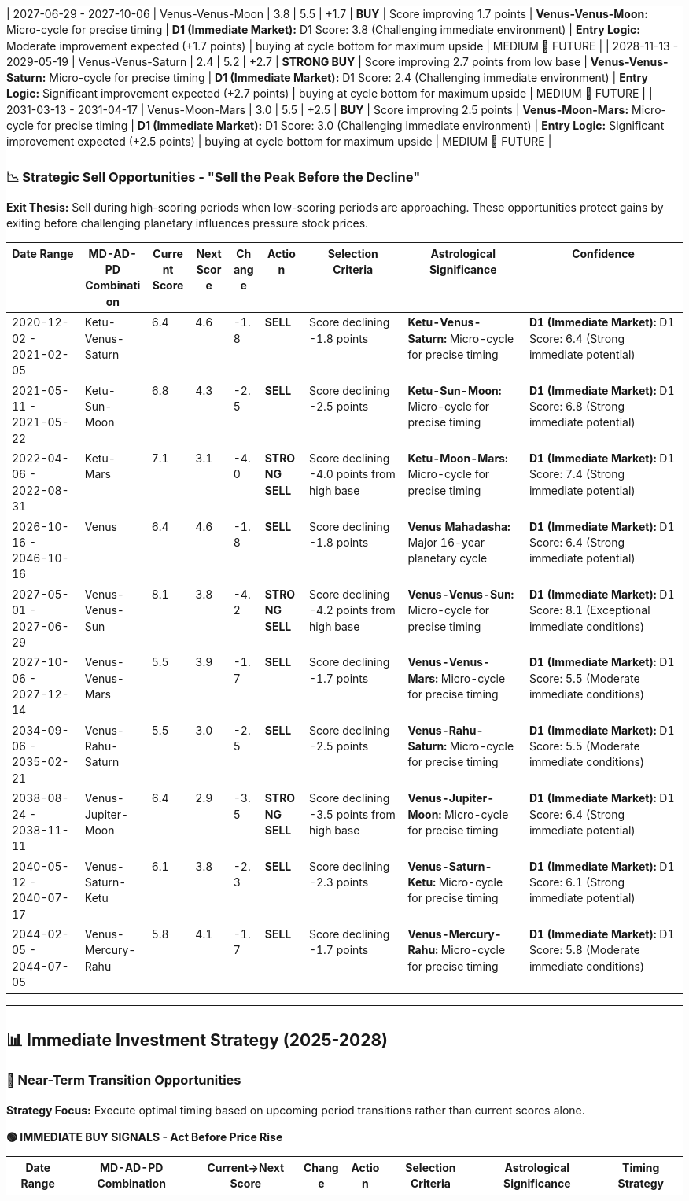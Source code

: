 | 2027-06-29 - 2027-10-06 | Venus-Venus-Moon | 3.8 | 5.5 | +1.7 | **BUY** | Score improving 1.7 points | **Venus-Venus-Moon:** Micro-cycle for precise timing | **D1 (Immediate Market):** D1 Score: 3.8 (Challenging immediate environment) | **Entry Logic:** Moderate improvement expected (+1.7 points) | buying at cycle bottom for maximum upside | MEDIUM 🔵 FUTURE |
| 2028-11-13 - 2029-05-19 | Venus-Venus-Saturn | 2.4 | 5.2 | +2.7 | **STRONG BUY** | Score improving 2.7 points from low base | **Venus-Venus-Saturn:** Micro-cycle for precise timing | **D1 (Immediate Market):** D1 Score: 2.4 (Challenging immediate environment) | **Entry Logic:** Significant improvement expected (+2.7 points) | buying at cycle bottom for maximum upside | MEDIUM 🔵 FUTURE |
| 2031-03-13 - 2031-04-17 | Venus-Moon-Mars | 3.0 | 5.5 | +2.5 | **BUY** | Score improving 2.5 points | **Venus-Moon-Mars:** Micro-cycle for precise timing | **D1 (Immediate Market):** D1 Score: 3.0 (Challenging immediate environment) | **Entry Logic:** Significant improvement expected (+2.5 points) | buying at cycle bottom for maximum upside | MEDIUM 🔵 FUTURE |

### 📉 Strategic Sell Opportunities - "Sell the Peak Before the Decline"

**Exit Thesis:** Sell during high-scoring periods when low-scoring periods are approaching. These opportunities protect gains by exiting before challenging planetary influences pressure stock prices.

| Date Range | MD-AD-PD Combination | Current Score | Next Score | Change | Action | Selection Criteria | Astrological Significance | Confidence |
|------------|---------------------|---------------|------------|--------|--------|-------------------|---------------------------|----------|
| 2020-12-02 - 2021-02-05 | Ketu-Venus-Saturn | 6.4 | 4.6 | -1.8 | **SELL** | Score declining -1.8 points | **Ketu-Venus-Saturn:** Micro-cycle for precise timing | **D1 (Immediate Market):** D1 Score: 6.4 (Strong immediate potential) | **Exit Logic:** Moderate decline expected (-1.8 points) | reducing exposure before challenging period | MEDIUM 📊 PAST |
| 2021-05-11 - 2021-05-22 | Ketu-Sun-Moon | 6.8 | 4.3 | -2.5 | **SELL** | Score declining -2.5 points | **Ketu-Sun-Moon:** Micro-cycle for precise timing | **D1 (Immediate Market):** D1 Score: 6.8 (Strong immediate potential) | **Exit Logic:** Significant decline expected (-2.5 points) | reducing exposure before challenging period | MEDIUM 📊 PAST |
| 2022-04-06 - 2022-08-31 | Ketu-Mars | 7.1 | 3.1 | -4.0 | **STRONG SELL** | Score declining -4.0 points from high base | **Ketu-Moon-Mars:** Micro-cycle for precise timing | **D1 (Immediate Market):** D1 Score: 7.4 (Strong immediate potential) | **Exit Logic:** Major decline expected (-4.0 points) | selling at cycle peak to protect gains | HIGH 📊 PAST |
| 2026-10-16 - 2046-10-16 | Venus | 6.4 | 4.6 | -1.8 | **SELL** | Score declining -1.8 points | **Venus Mahadasha:** Major 16-year planetary cycle | **D1 (Immediate Market):** D1 Score: 6.4 (Strong immediate potential) | **Exit Logic:** Moderate decline expected (-1.8 points) | reducing exposure before challenging period | MEDIUM 📅 FUTURE |
| 2027-05-01 - 2027-06-29 | Venus-Venus-Sun | 8.1 | 3.8 | -4.2 | **STRONG SELL** | Score declining -4.2 points from high base | **Venus-Venus-Sun:** Micro-cycle for precise timing | **D1 (Immediate Market):** D1 Score: 8.1 (Exceptional immediate conditions) | **Exit Logic:** Major decline expected (-4.2 points) | selling at cycle peak to protect gains | HIGH 📅 FUTURE |
| 2027-10-06 - 2027-12-14 | Venus-Venus-Mars | 5.5 | 3.9 | -1.7 | **SELL** | Score declining -1.7 points | **Venus-Venus-Mars:** Micro-cycle for precise timing | **D1 (Immediate Market):** D1 Score: 5.5 (Moderate immediate conditions) | **Exit Logic:** Moderate decline expected (-1.7 points) | reducing exposure before challenging period | MEDIUM 📅 FUTURE |
| 2034-09-06 - 2035-02-21 | Venus-Rahu-Saturn | 5.5 | 3.0 | -2.5 | **SELL** | Score declining -2.5 points | **Venus-Rahu-Saturn:** Micro-cycle for precise timing | **D1 (Immediate Market):** D1 Score: 5.5 (Moderate immediate conditions) | **Exit Logic:** Significant decline expected (-2.5 points) | reducing exposure before challenging period | MEDIUM 📅 FUTURE |
| 2038-08-24 - 2038-11-11 | Venus-Jupiter-Moon | 6.4 | 2.9 | -3.5 | **STRONG SELL** | Score declining -3.5 points from high base | **Venus-Jupiter-Moon:** Micro-cycle for precise timing | **D1 (Immediate Market):** D1 Score: 6.4 (Strong immediate potential) | **Exit Logic:** Major decline expected (-3.5 points) | reducing exposure before challenging period | HIGH 📅 FUTURE |
| 2040-05-12 - 2040-07-17 | Venus-Saturn-Ketu | 6.1 | 3.8 | -2.3 | **SELL** | Score declining -2.3 points | **Venus-Saturn-Ketu:** Micro-cycle for precise timing | **D1 (Immediate Market):** D1 Score: 6.1 (Strong immediate potential) | **Exit Logic:** Significant decline expected (-2.3 points) | reducing exposure before challenging period | MEDIUM 📅 FUTURE |
| 2044-02-05 - 2044-07-05 | Venus-Mercury-Rahu | 5.8 | 4.1 | -1.7 | **SELL** | Score declining -1.7 points | **Venus-Mercury-Rahu:** Micro-cycle for precise timing | **D1 (Immediate Market):** D1 Score: 5.8 (Moderate immediate conditions) | **Exit Logic:** Moderate decline expected (-1.7 points) | reducing exposure before challenging period | MEDIUM 📅 FUTURE |

---

## 📊 Immediate Investment Strategy (2025-2028)

### 🎯 Near-Term Transition Opportunities

**Strategy Focus:** Execute optimal timing based on upcoming period transitions rather than current scores alone.

**🟢 IMMEDIATE BUY SIGNALS - Act Before Price Rise**

| Date Range | MD-AD-PD Combination | Current→Next Score | Change | Action | Selection Criteria | Astrological Significance | Timing Strategy |
|------------|---------------------|-------------------|--------|--------|-------------------|---------------------------|-----------------|